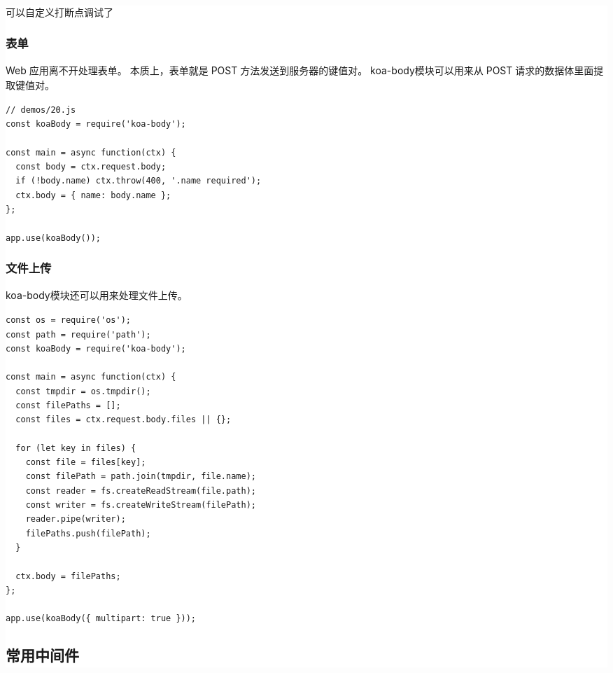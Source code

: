 可以自定义打断点调试了


### 表单

Web 应用离不开处理表单。
本质上，表单就是 POST 方法发送到服务器的键值对。
koa-body模块可以用来从 POST 请求的数据体里面提取键值对。

```
// demos/20.js
const koaBody = require('koa-body');

const main = async function(ctx) {
  const body = ctx.request.body;
  if (!body.name) ctx.throw(400, '.name required');
  ctx.body = { name: body.name };
};

app.use(koaBody());
```

### 文件上传

koa-body模块还可以用来处理文件上传。

```
const os = require('os');
const path = require('path');
const koaBody = require('koa-body');

const main = async function(ctx) {
  const tmpdir = os.tmpdir();
  const filePaths = [];
  const files = ctx.request.body.files || {};

  for (let key in files) {
    const file = files[key];
    const filePath = path.join(tmpdir, file.name);
    const reader = fs.createReadStream(file.path);
    const writer = fs.createWriteStream(filePath);
    reader.pipe(writer);
    filePaths.push(filePath);
  }

  ctx.body = filePaths;
};

app.use(koaBody({ multipart: true }));
```

## 常用中间件
